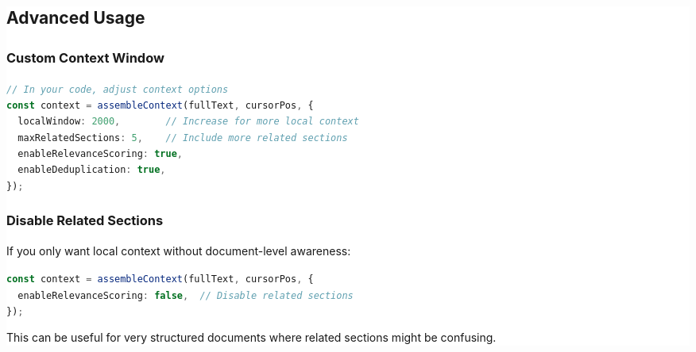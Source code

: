 ## Advanced Usage

### Custom Context Window
```typescript
// In your code, adjust context options
const context = assembleContext(fullText, cursorPos, {
  localWindow: 2000,        // Increase for more local context
  maxRelatedSections: 5,    // Include more related sections
  enableRelevanceScoring: true,
  enableDeduplication: true,
});
```

### Disable Related Sections
If you only want local context without document-level awareness:
```typescript
const context = assembleContext(fullText, cursorPos, {
  enableRelevanceScoring: false,  // Disable related sections
});
```

This can be useful for very structured documents where related sections might be confusing.
